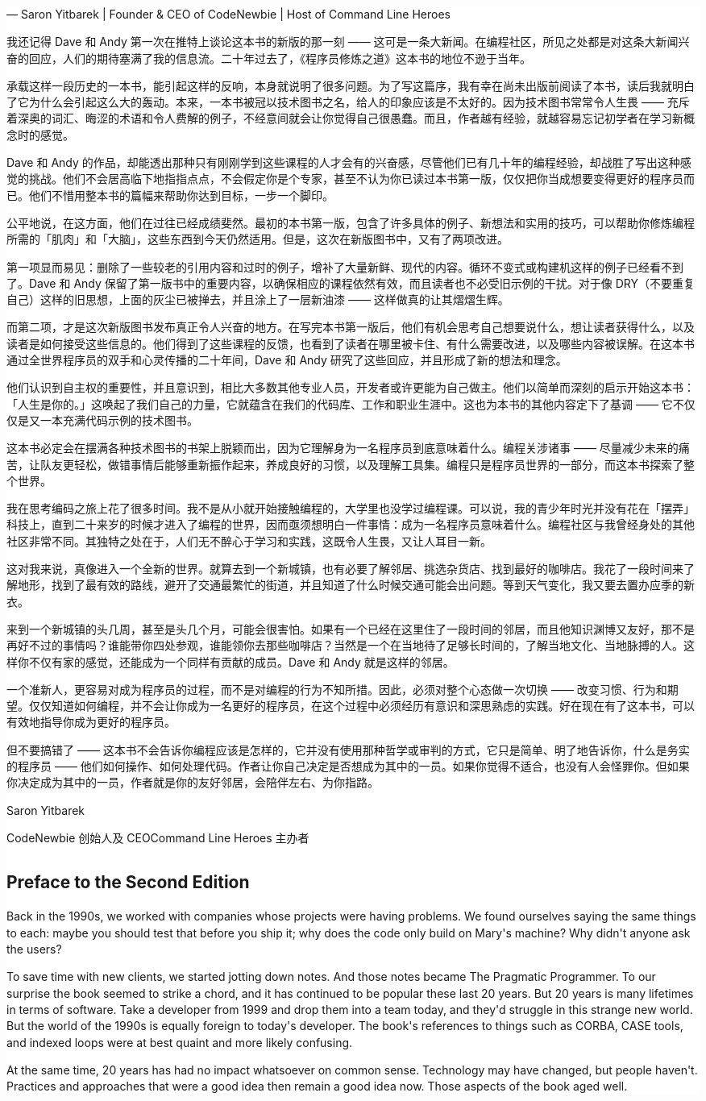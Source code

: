 — Saron Yitbarek | Founder & CEO of CodeNewbie | Host of Command Line Heroes

我还记得 Dave 和 Andy 第一次在推特上谈论这本书的新版的那一刻 —— 这可是一条大新闻。在编程社区，所见之处都是对这条大新闻兴奋的回应，人们的期待塞满了我的信息流。二十年过去了，《程序员修炼之道》这本书的地位不逊于当年。

承载这样一段历史的一本书，能引起这样的反响，本身就说明了很多问题。为了写这篇序，我有幸在尚未出版前阅读了本书，读后我就明白了它为什么会引起这么大的轰动。本来，一本书被冠以技术图书之名，给人的印象应该是不太好的。因为技术图书常常令人生畏 —— 充斥着深奥的词汇、晦涩的术语和令人费解的例子，不经意间就会让你觉得自己很愚蠢。而且，作者越有经验，就越容易忘记初学者在学习新概念时的感觉。

Dave 和 Andy 的作品，却能透出那种只有刚刚学到这些课程的人才会有的兴奋感，尽管他们已有几十年的编程经验，却战胜了写出这种感觉的挑战。他们不会居高临下地指指点点，不会假定你是个专家，甚至不认为你已读过本书第一版，仅仅把你当成想要变得更好的程序员而已。他们不惜用整本书的篇幅来帮助你达到目标，一步一个脚印。

公平地说，在这方面，他们在过往已经成绩斐然。最初的本书第一版，包含了许多具体的例子、新想法和实用的技巧，可以帮助你修炼编程所需的「肌肉」和「大脑」，这些东西到今天仍然适用。但是，这次在新版图书中，又有了两项改进。

第一项显而易见：删除了一些较老的引用内容和过时的例子，增补了大量新鲜、现代的内容。循环不变式或构建机这样的例子已经看不到了。Dave 和 Andy 保留了第一版书中的重要内容，以确保相应的课程依然有效，而且读者也不必受旧示例的干扰。对于像 DRY（不要重复自己）这样的旧思想，上面的灰尘已被掸去，并且涂上了一层新油漆 —— 这样做真的让其熠熠生辉。

而第二项，才是这次新版图书发布真正令人兴奋的地方。在写完本书第一版后，他们有机会思考自己想要说什么，想让读者获得什么，以及读者是如何接受这些信息的。他们得到了这些课程的反馈，也看到了读者在哪里被卡住、有什么需要改进，以及哪些内容被误解。在这本书通过全世界程序员的双手和心灵传播的二十年间，Dave 和 Andy 研究了这些回应，并且形成了新的想法和理念。

他们认识到自主权的重要性，并且意识到，相比大多数其他专业人员，开发者或许更能为自己做主。他们以简单而深刻的启示开始这本书：「人生是你的。」这唤起了我们自己的力量，它就蕴含在我们的代码库、工作和职业生涯中。这也为本书的其他内容定下了基调 —— 它不仅仅是又一本充满代码示例的技术图书。

这本书必定会在摆满各种技术图书的书架上脱颖而出，因为它理解身为一名程序员到底意味着什么。编程关涉诸事 —— 尽量减少未来的痛苦，让队友更轻松，做错事情后能够重新振作起来，养成良好的习惯，以及理解工具集。编程只是程序员世界的一部分，而这本书探索了整个世界。

我在思考编码之旅上花了很多时间。我不是从小就开始接触编程的，大学里也没学过编程课。可以说，我的青少年时光并没有花在「摆弄」科技上，直到二十来岁的时候才进入了编程的世界，因而亟须想明白一件事情：成为一名程序员意味着什么。编程社区与我曾经身处的其他社区非常不同。其独特之处在于，人们无不醉心于学习和实践，这既令人生畏，又让人耳目一新。

这对我来说，真像进入一个全新的世界。就算去到一个新城镇，也有必要了解邻居、挑选杂货店、找到最好的咖啡店。我花了一段时间来了解地形，找到了最有效的路线，避开了交通最繁忙的街道，并且知道了什么时候交通可能会出问题。等到天气变化，我又要去置办应季的新衣。

来到一个新城镇的头几周，甚至是头几个月，可能会很害怕。如果有一个已经在这里住了一段时间的邻居，而且他知识渊博又友好，那不是再好不过的事情吗？谁能带你四处参观，谁能领你去那些咖啡店？当然是一个在当地待了足够长时间的，了解当地文化、当地脉搏的人。这样你不仅有家的感觉，还能成为一个同样有贡献的成员。Dave 和 Andy 就是这样的邻居。

一个准新人，更容易对成为程序员的过程，而不是对编程的行为不知所措。因此，必须对整个心态做一次切换 —— 改变习惯、行为和期望。仅仅知道如何编程，并不会让你成为一名更好的程序员，在这个过程中必须经历有意识和深思熟虑的实践。好在现在有了这本书，可以有效地指导你成为更好的程序员。

但不要搞错了 —— 这本书不会告诉你编程应该是怎样的，它并没有使用那种哲学或审判的方式，它只是简单、明了地告诉你，什么是务实的程序员 —— 他们如何操作、如何处理代码。作者让你自己决定是否想成为其中的一员。如果你觉得不适合，也没有人会怪罪你。但如果你决定成为其中的一员，作者就是你的友好邻居，会陪伴左右、为你指路。

Saron Yitbarek

CodeNewbie 创始人及 CEOCommand Line Heroes 主办者

## Preface to the Second Edition

Back in the 1990s, we worked with companies whose projects were having problems. We found ourselves saying the same things to each: maybe you should test that before you ship it; why does the code only build on Mary's machine? Why didn't anyone ask the users?

To save time with new clients, we started jotting down notes. And those notes became The Pragmatic Programmer. To our surprise the book seemed to strike a chord, and it has continued to be popular these last 20 years. But 20 years is many lifetimes in terms of software. Take a developer from 1999 and drop them into a team today, and they'd struggle in this strange new world. But the world of the 1990s is equally foreign to today's developer. The book's references to things such as CORBA, CASE tools, and indexed loops were at best quaint and more likely confusing.

At the same time, 20 years has had no impact whatsoever on common sense. Technology may have changed, but people haven't. Practices and approaches that were a good idea then remain a good idea now. Those aspects of the book aged well.
